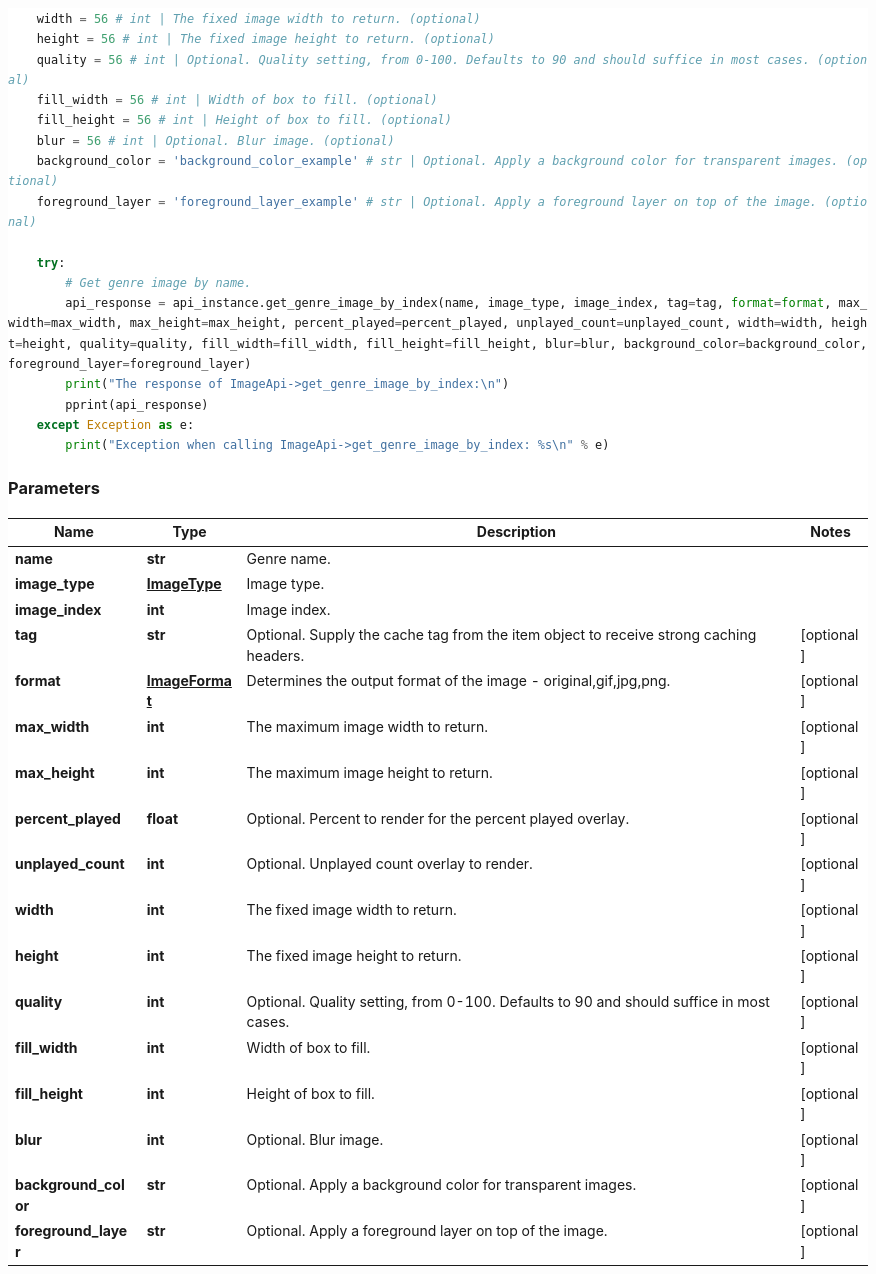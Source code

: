 ```python
    width = 56 # int | The fixed image width to return. (optional)
    height = 56 # int | The fixed image height to return. (optional)
    quality = 56 # int | Optional. Quality setting, from 0-100. Defaults to 90 and should suffice in most cases. (optional)
    fill_width = 56 # int | Width of box to fill. (optional)
    fill_height = 56 # int | Height of box to fill. (optional)
    blur = 56 # int | Optional. Blur image. (optional)
    background_color = 'background_color_example' # str | Optional. Apply a background color for transparent images. (optional)
    foreground_layer = 'foreground_layer_example' # str | Optional. Apply a foreground layer on top of the image. (optional)

    try:
        # Get genre image by name.
        api_response = api_instance.get_genre_image_by_index(name, image_type, image_index, tag=tag, format=format, max_width=max_width, max_height=max_height, percent_played=percent_played, unplayed_count=unplayed_count, width=width, height=height, quality=quality, fill_width=fill_width, fill_height=fill_height, blur=blur, background_color=background_color, foreground_layer=foreground_layer)
        print("The response of ImageApi->get_genre_image_by_index:\n")
        pprint(api_response)
    except Exception as e:
        print("Exception when calling ImageApi->get_genre_image_by_index: %s\n" % e)
```



### Parameters


Name | Type | Description  | Notes
------------- | ------------- | ------------- | -------------
 **name** | **str**| Genre name. | 
 **image_type** | [**ImageType**](.md)| Image type. | 
 **image_index** | **int**| Image index. | 
 **tag** | **str**| Optional. Supply the cache tag from the item object to receive strong caching headers. | [optional] 
 **format** | [**ImageFormat**](.md)| Determines the output format of the image - original,gif,jpg,png. | [optional] 
 **max_width** | **int**| The maximum image width to return. | [optional] 
 **max_height** | **int**| The maximum image height to return. | [optional] 
 **percent_played** | **float**| Optional. Percent to render for the percent played overlay. | [optional] 
 **unplayed_count** | **int**| Optional. Unplayed count overlay to render. | [optional] 
 **width** | **int**| The fixed image width to return. | [optional] 
 **height** | **int**| The fixed image height to return. | [optional] 
 **quality** | **int**| Optional. Quality setting, from 0-100. Defaults to 90 and should suffice in most cases. | [optional] 
 **fill_width** | **int**| Width of box to fill. | [optional] 
 **fill_height** | **int**| Height of box to fill. | [optional] 
 **blur** | **int**| Optional. Blur image. | [optional] 
 **background_color** | **str**| Optional. Apply a background color for transparent images. | [optional] 
 **foreground_layer** | **str**| Optional. Apply a foreground layer on top of the image. | [optional] 
